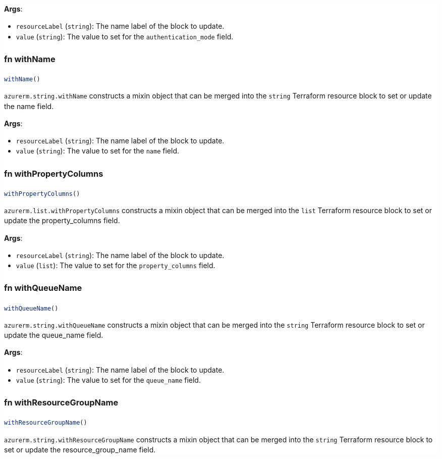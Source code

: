 

**Args**:
  - `resourceLabel` (`string`): The name label of the block to update.
  - `value` (`string`): The value to set for the `authentication_mode` field.


### fn withName

```ts
withName()
```

`azurerm.string.withName` constructs a mixin object that can be merged into the `string`
Terraform resource block to set or update the name field.



**Args**:
  - `resourceLabel` (`string`): The name label of the block to update.
  - `value` (`string`): The value to set for the `name` field.


### fn withPropertyColumns

```ts
withPropertyColumns()
```

`azurerm.list.withPropertyColumns` constructs a mixin object that can be merged into the `list`
Terraform resource block to set or update the property_columns field.



**Args**:
  - `resourceLabel` (`string`): The name label of the block to update.
  - `value` (`list`): The value to set for the `property_columns` field.


### fn withQueueName

```ts
withQueueName()
```

`azurerm.string.withQueueName` constructs a mixin object that can be merged into the `string`
Terraform resource block to set or update the queue_name field.



**Args**:
  - `resourceLabel` (`string`): The name label of the block to update.
  - `value` (`string`): The value to set for the `queue_name` field.


### fn withResourceGroupName

```ts
withResourceGroupName()
```

`azurerm.string.withResourceGroupName` constructs a mixin object that can be merged into the `string`
Terraform resource block to set or update the resource_group_name field.
